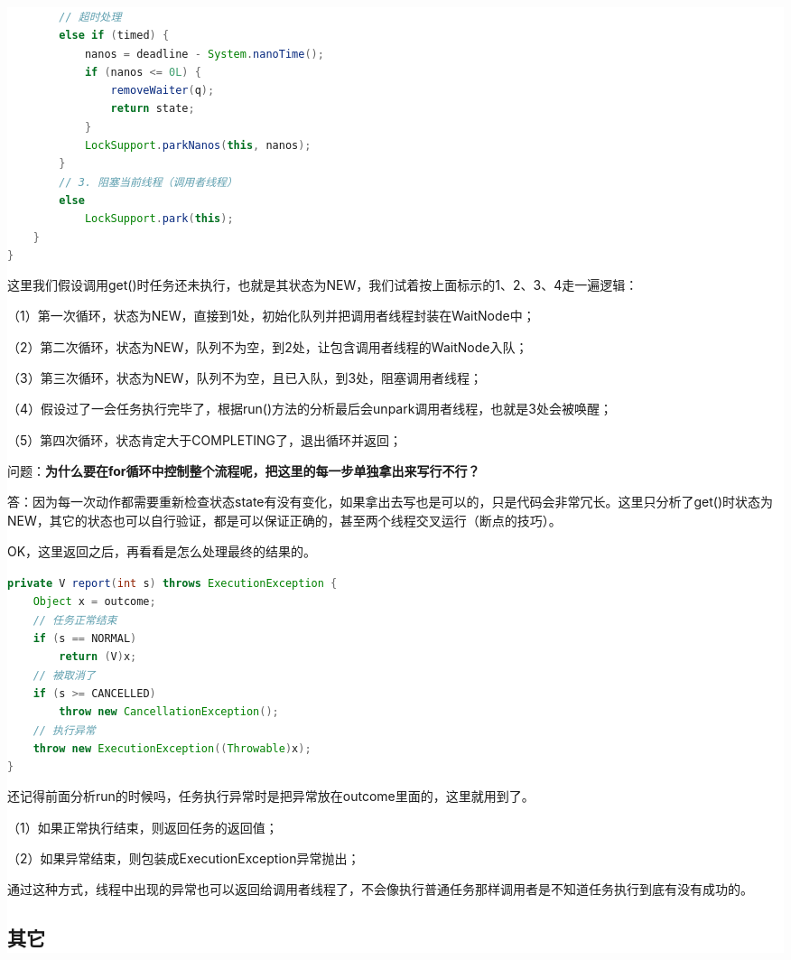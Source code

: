 ```java
        // 超时处理
        else if (timed) {
            nanos = deadline - System.nanoTime();
            if (nanos <= 0L) {
                removeWaiter(q);
                return state;
            }
            LockSupport.parkNanos(this, nanos);
        }
        // 3. 阻塞当前线程（调用者线程）
        else
            LockSupport.park(this);
    }
}
```

这里我们假设调用get()时任务还未执行，也就是其状态为NEW，我们试着按上面标示的1、2、3、4走一遍逻辑：

（1）第一次循环，状态为NEW，直接到1处，初始化队列并把调用者线程封装在WaitNode中；

（2）第二次循环，状态为NEW，队列不为空，到2处，让包含调用者线程的WaitNode入队；

（3）第三次循环，状态为NEW，队列不为空，且已入队，到3处，阻塞调用者线程；

（4）假设过了一会任务执行完毕了，根据run()方法的分析最后会unpark调用者线程，也就是3处会被唤醒；

（5）第四次循环，状态肯定大于COMPLETING了，退出循环并返回；

问题：**为什么要在for循环中控制整个流程呢，把这里的每一步单独拿出来写行不行？**

答：因为每一次动作都需要重新检查状态state有没有变化，如果拿出去写也是可以的，只是代码会非常冗长。这里只分析了get()时状态为NEW，其它的状态也可以自行验证，都是可以保证正确的，甚至两个线程交叉运行（断点的技巧）。

OK，这里返回之后，再看看是怎么处理最终的结果的。

```java
private V report(int s) throws ExecutionException {
    Object x = outcome;
    // 任务正常结束
    if (s == NORMAL)
        return (V)x;
    // 被取消了
    if (s >= CANCELLED)
        throw new CancellationException();
    // 执行异常
    throw new ExecutionException((Throwable)x);
}
```

还记得前面分析run的时候吗，任务执行异常时是把异常放在outcome里面的，这里就用到了。

（1）如果正常执行结束，则返回任务的返回值；

（2）如果异常结束，则包装成ExecutionException异常抛出；

通过这种方式，线程中出现的异常也可以返回给调用者线程了，不会像执行普通任务那样调用者是不知道任务执行到底有没有成功的。

## 其它
